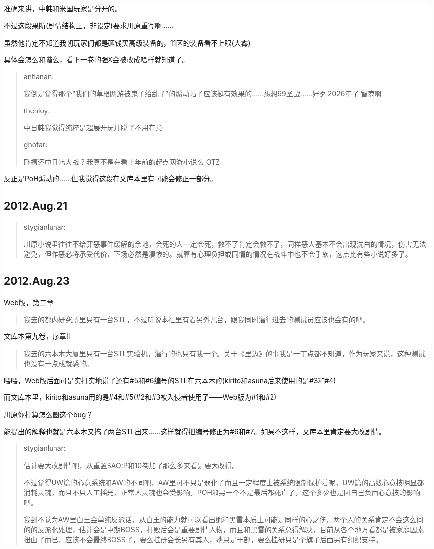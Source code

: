 准确来讲，中韩和米国玩家是分开的。

不过这段果断(剧情结构上，非设定)要求川原重写啊……

虽然他肯定不知道我朝玩家们都是砸钱买高级装备的，11区的装备看不上眼(大雾)

具体会怎么和谐么，看下一卷的强X会被改成啥样就知道了。

> antianan:
>
> 我倒是觉得那个“我们的草根网游被鬼子给乱了”的煽动帖子应该挺有效果的……想想69圣战……好歹 2026年了 智商啊
>
> thehloy:
> 
> 中日韩我觉得纯粹是超展开玩儿脱了不用在意
> 
> ghofar:
> 
> 卧槽还中日韩大战？我真不是在看十年前的起点网游小说么 OTZ

反正是PoH煽动的……但我觉得这段在文库本里有可能会修正一部分。

## 2012.Aug.21

> stygianlunar:
>
> 川原小说里往往不给罪恶事件缓解的余地，会死的人一定会死，救不了肯定会救不了，同样恶人基本不会出现洗白的情况，伤害无法避免，但作恶必将承受代价，下场必然是凄惨的。就算有心理负担或同情的情况在战斗中也不会手软，这点比有些小说好多了。

## 2012.Aug.23

Web版，第二章

> 我去的都内研究所里只有一台STL，不过听说本社里有着另外几台，跟我同时潜行进去的测试员应该也会有的吧。

文库本第九卷，序章II

> 我去的六本木大厦里只有一台STL实验机，潜行的也只有我一个。关于《里边》的事我是一丁点都不知道，作为玩家来说，这种测试也没有一点成就感的。

喂喂，Web版后面可是实打实地说了还有#5和#6编号的STL在六本木的(kirito和asuna后来使用的是#3和#4)

而文库本里，kirito和asuna用的是#4和#5(#2和#3被入侵者使用了——Web版为#1和#2)

川原你打算怎么圆这个bug？

能提出的解释也就是六本木又搞了两台STL出来……这样就得把编号修正为#6和#7。如果不这样，文库本里肯定要大改剧情。

> stygianlunar:
>
> 估计要大改剧情吧，从重置SAO:P和10卷加了那么多来看是要大改得。
> 
> 不过觉得UW篇的心意系统和AW的不同吧，AW里可不只是弱化了而且一定程度上被系统限制保护着呢，UW篇的高级心意技明显都消耗灵魂，而且不只人工摇光，正常人灵魂也会受影响，POH和另一个不是最后都死亡了，这个多少也是因自己负面心意技的影响吧。
>
> 我到不认为AW里白王会单纯反派话，从白王的能力就可以看出她和黑雪本质上可能是同样的心之伤，两个人的关系肯定不会这么间的的反派化处理，估计会是中期BOSS，打败后会是重要剧情人物，而且和黑雪的关系总得解决，目前从各个地方看都是被家庭因素扭曲了而已，应该不会最终BOSS了，要么挂研会长另有其人，她只是干部，要么挂研只是个旗子后面另有组织支持。
